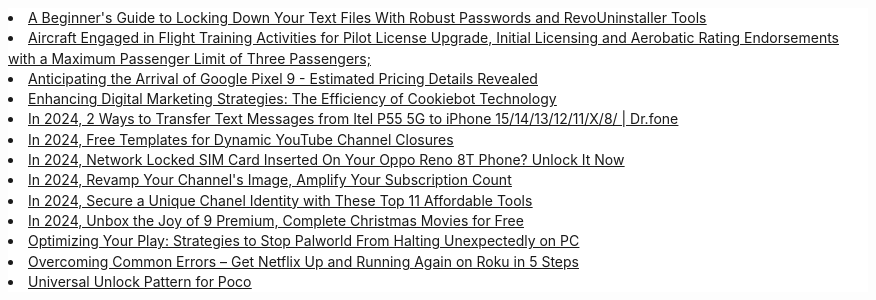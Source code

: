<li><a href="https://win-forum.techidaily.com/a-beginners-guide-to-locking-down-your-text-files-with-robust-passwords-and-revouninstaller-tools/"><u>A Beginner's Guide to Locking Down Your Text Files With Robust Passwords and RevoUninstaller Tools</u></a></li>
<li><a href="https://driver-download.techidaily.com/aircraft-engaged-in-flight-training-activities-for-pilot-license-upgrade-initial-licensing-and-aerobatic-rating-endorsements-with-a-maximum-passenger-limit-174/"><u>Aircraft Engaged in Flight Training Activities for Pilot License Upgrade, Initial Licensing and Aerobatic Rating Endorsements with a Maximum Passenger Limit of Three Passengers;</u></a></li>
<li><a href="https://techtrends.techidaily.com/anticipating-the-arrival-of-google-pixel-9-estimated-pricing-details-revealed/"><u>Anticipating the Arrival of Google Pixel 9 - Estimated Pricing Details Revealed</u></a></li>
<li><a href="https://discover-advanced.techidaily.com/enhancing-digital-marketing-strategies-the-efficiency-of-cookiebot-technology/"><u>Enhancing Digital Marketing Strategies: The Efficiency of Cookiebot Technology</u></a></li>
<li><a href="https://android-transfer.techidaily.com/in-2024-2-ways-to-transfer-text-messages-from-itel-p55-5g-to-iphone-1514131211x8-drfone-by-drfone-transfer-from-android-transfer-from-android/"><u>In 2024, 2 Ways to Transfer Text Messages from Itel P55 5G to iPhone 15/14/13/12/11/X/8/ | Dr.fone</u></a></li>
<li><a href="https://youtube-stream.techidaily.com/in-2024-free-templates-for-dynamic-youtube-channel-closures/"><u>In 2024, Free Templates for Dynamic YouTube Channel Closures</u></a></li>
<li><a href="https://sim-unlock.techidaily.com/in-2024-network-locked-sim-card-inserted-on-your-oppo-reno-8t-phone-unlock-it-now-by-drfone-android/"><u>In 2024, Network Locked SIM Card Inserted On Your Oppo Reno 8T Phone? Unlock It Now</u></a></li>
<li><a href="https://youtube-stream.techidaily.com/in-2024-revamp-your-channels-image-amplify-your-subscription-count/"><u>In 2024, Revamp Your Channel's Image, Amplify Your Subscription Count</u></a></li>
<li><a href="https://youtube-stream.techidaily.com/in-2024-secure-a-unique-chanel-identity-with-these-top-11-affordable-tools/"><u>In 2024, Secure a Unique Chanel Identity with These Top 11 Affordable Tools</u></a></li>
<li><a href="https://youtube-stream.techidaily.com/in-2024-unbox-the-joy-of-9-premium-complete-christmas-movies-for-free/"><u>In 2024, Unbox the Joy of 9 Premium, Complete Christmas Movies for Free</u></a></li>
<li><a href="https://win-able.techidaily.com/optimizing-your-play-strategies-to-stop-palworld-from-halting-unexpectedly-on-pc/"><u>Optimizing Your Play: Strategies to Stop Palworld From Halting Unexpectedly on PC</u></a></li>
<li><a href="https://tech-renaissance.techidaily.com/overcoming-common-errors-get-netflix-up-and-running-again-on-roku-in-5-steps/"><u>Overcoming Common Errors – Get Netflix Up and Running Again on Roku in 5 Steps</u></a></li>
<li><a href="https://easy-unlock-android.techidaily.com/universal-unlock-pattern-for-poco-by-drfone-android/"><u>Universal Unlock Pattern for Poco</u></a></li>
</ul></div>

